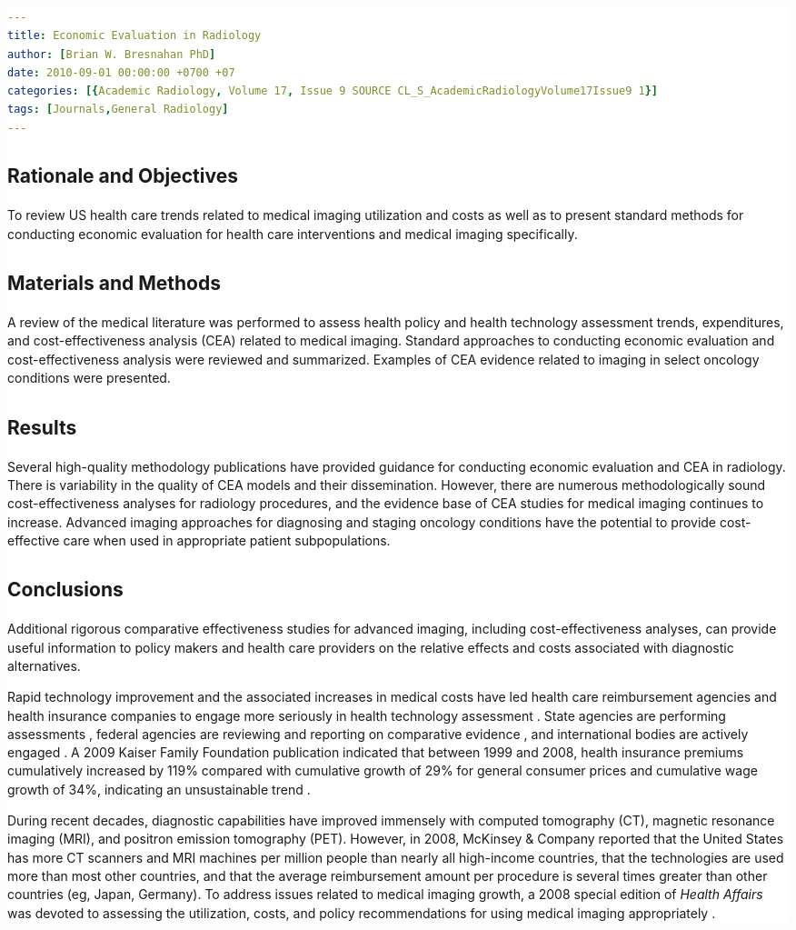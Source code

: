 ```yaml
---
title: Economic Evaluation in Radiology
author: [Brian W. Bresnahan PhD]
date: 2010-09-01 00:00:00 +0700 +07
categories: [{Academic Radiology, Volume 17, Issue 9 SOURCE CL_S_AcademicRadiologyVolume17Issue9 1}]
tags: [Journals,General Radiology]
---
```

## Rationale and Objectives

To review US health care trends related to medical imaging utilization and costs as well as to present standard methods for conducting economic evaluation for health care interventions and medical imaging specifically.

## Materials and Methods

A review of the medical literature was performed to assess health policy and health technology assessment trends, expenditures, and cost-effectiveness analysis (CEA) related to medical imaging. Standard approaches to conducting economic evaluation and cost-effectiveness analysis were reviewed and summarized. Examples of CEA evidence related to imaging in select oncology conditions were presented.

## Results

Several high-quality methodology publications have provided guidance for conducting economic evaluation and CEA in radiology. There is variability in the quality of CEA models and their dissemination. However, there are numerous methodologically sound cost-effectiveness analyses for radiology procedures, and the evidence base of CEA studies for medical imaging continues to increase. Advanced imaging approaches for diagnosing and staging oncology conditions have the potential to provide cost-effective care when used in appropriate patient subpopulations.

## Conclusions

Additional rigorous comparative effectiveness studies for advanced imaging, including cost-effectiveness analyses, can provide useful information to policy makers and health care providers on the relative effects and costs associated with diagnostic alternatives.

Rapid technology improvement and the associated increases in medical costs have led health care reimbursement agencies and health insurance companies to engage more seriously in health technology assessment . State agencies are performing assessments , federal agencies are reviewing and reporting on comparative evidence , and international bodies are actively engaged . A 2009 Kaiser Family Foundation publication indicated that between 1999 and 2008, health insurance premiums cumulatively increased by 119% compared with cumulative growth of 29% for general consumer prices and cumulative wage growth of 34%, indicating an unsustainable trend .

During recent decades, diagnostic capabilities have improved immensely with computed tomography (CT), magnetic resonance imaging (MRI), and positron emission tomography (PET). However, in 2008, McKinsey & Company reported that the United States has more CT scanners and MRI machines per million people than nearly all high-income countries, that the technologies are used more than most other countries, and that the average reimbursement amount per procedure is several times greater than other countries (eg, Japan, Germany). To address issues related to medical imaging growth, a 2008 special edition of _Health Affairs_ was devoted to assessing the utilization, costs, and policy recommendations for using medical imaging appropriately .
